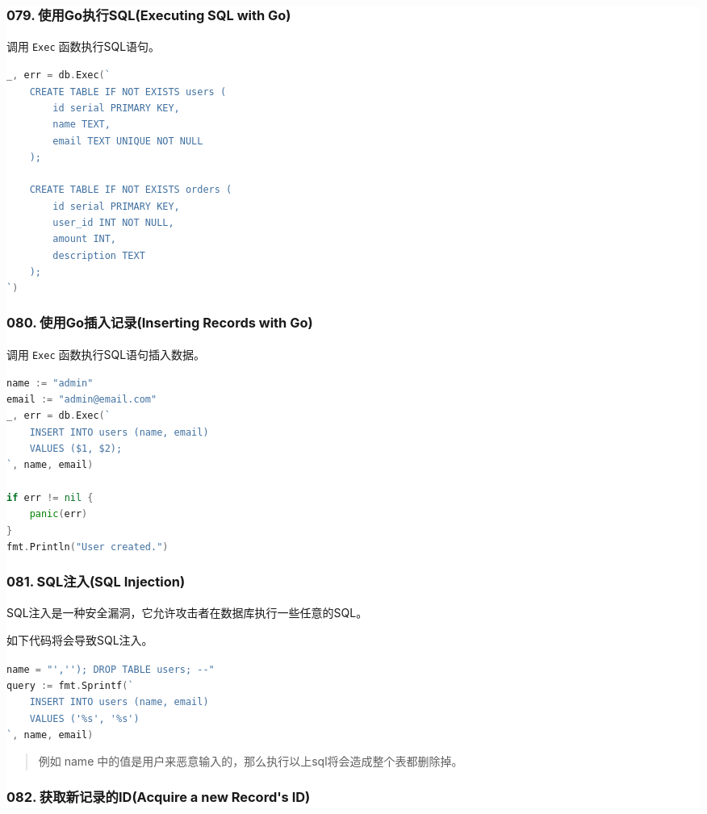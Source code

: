 ### 079. 使用Go执行SQL(Executing SQL with Go)

调用 `Exec` 函数执行SQL语句。
```go
_, err = db.Exec(`
	CREATE TABLE IF NOT EXISTS users (
		id serial PRIMARY KEY,
		name TEXT,
		email TEXT UNIQUE NOT NULL
	);

	CREATE TABLE IF NOT EXISTS orders (
		id serial PRIMARY KEY,
		user_id INT NOT NULL,
		amount INT,
		description TEXT
	);
`)
```

### 080. 使用Go插入记录(Inserting Records with Go)

调用 `Exec` 函数执行SQL语句插入数据。
```go
name := "admin"
email := "admin@email.com"
_, err = db.Exec(`
	INSERT INTO users (name, email)
	VALUES ($1, $2);
`, name, email)

if err != nil {
	panic(err)
}
fmt.Println("User created.")
```

### 081. SQL注入(SQL Injection)

SQL注入是一种安全漏洞，它允许攻击者在数据库执行一些任意的SQL。

如下代码将会导致SQL注入。
```go
name = "',''); DROP TABLE users; --"
query := fmt.Sprintf(`
	INSERT INTO users (name, email)
	VALUES ('%s', '%s')
`, name, email)
```

> 例如 name 中的值是用户来恶意输入的，那么执行以上sql将会造成整个表都删除掉。

### 082. 获取新记录的ID(Acquire a new Record's ID)
